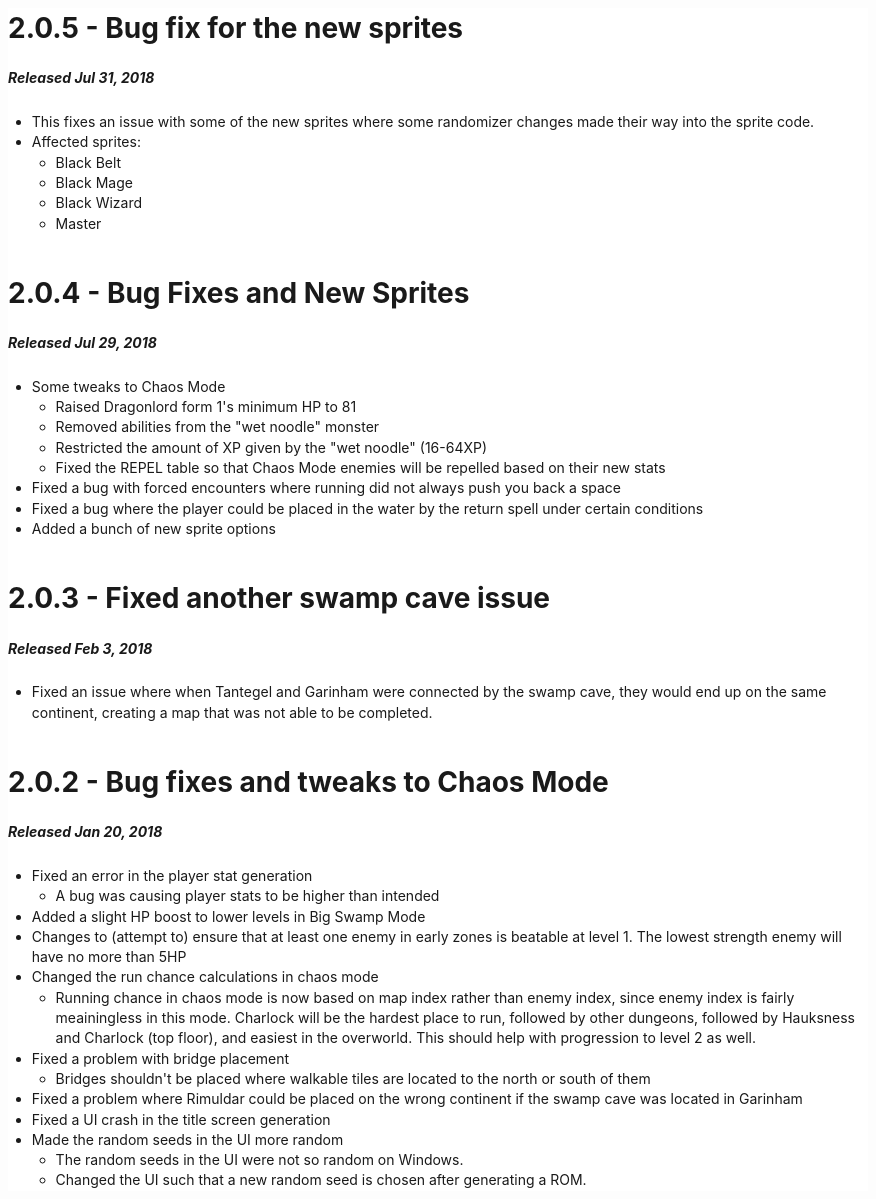 # 2.0.5 - Bug fix for the new sprites #
##### Released Jul 31, 2018 #####

* This fixes an issue with some of the new sprites where some randomizer changes made their way into the sprite code.
* Affected sprites:
  * Black Belt
  * Black Mage
  * Black Wizard
  * Master

# 2.0.4 - Bug Fixes and New Sprites #
##### Released Jul 29, 2018 #####

* Some tweaks to Chaos Mode
  * Raised Dragonlord form 1's minimum HP to 81
  * Removed abilities from the "wet noodle" monster
  * Restricted the amount of XP given by the "wet noodle" (16-64XP)
  * Fixed the REPEL table so that Chaos Mode enemies will be repelled based on their new stats
* Fixed a bug with forced encounters where running did not always push you back a space
* Fixed a bug where the player could be placed in the water by the return spell under certain conditions
* Added a bunch of new sprite options

# 2.0.3 - Fixed another swamp cave issue #
##### Released Feb 3, 2018 #####

* Fixed an issue where when Tantegel and Garinham were connected by the swamp cave, they would end up on the same continent, creating a map that was not able to be completed.

# 2.0.2 - Bug fixes and tweaks to Chaos Mode #
##### Released Jan 20, 2018 #####

* Fixed an error in the player stat generation
  * A bug was causing player stats to be higher than intended
* Added a slight HP boost to lower levels in Big Swamp Mode
* Changes to (attempt to) ensure that at least one enemy in early zones is beatable at level 1. The lowest strength enemy will have no more than 5HP
* Changed the run chance calculations in chaos mode
  * Running chance in chaos mode is now based on map index rather than enemy index, since enemy index is fairly meainingless in this mode. Charlock will be the hardest place to run, followed by other dungeons, followed by Hauksness and Charlock (top floor), and easiest in the overworld. This should help with progression to level 2 as well.
* Fixed a problem with bridge placement
  * Bridges shouldn't be placed where walkable tiles are located to the north or south of them
* Fixed a problem where Rimuldar could be placed on the wrong continent if the swamp cave was located in Garinham
* Fixed a UI crash in the title screen generation
* Made the random seeds in the UI more random
  * The random seeds in the UI were not so random on Windows.
  * Changed the UI such that a new random seed is chosen after generating a ROM.
